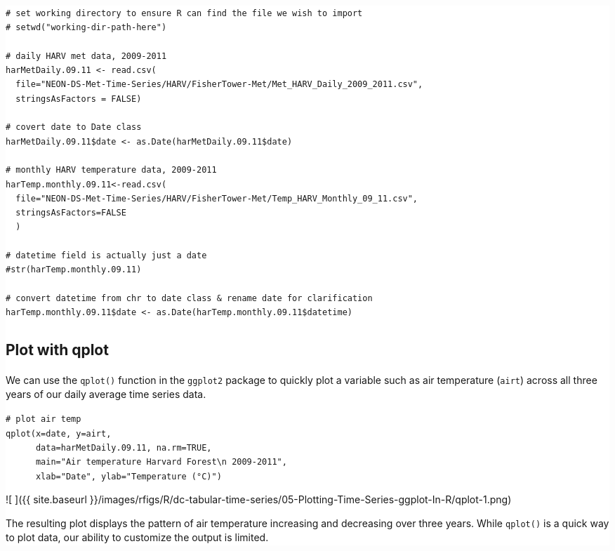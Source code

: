     # set working directory to ensure R can find the file we wish to import
    # setwd("working-dir-path-here")
    
    # daily HARV met data, 2009-2011
    harMetDaily.09.11 <- read.csv(
      file="NEON-DS-Met-Time-Series/HARV/FisherTower-Met/Met_HARV_Daily_2009_2011.csv",
      stringsAsFactors = FALSE)
    
    # covert date to Date class
    harMetDaily.09.11$date <- as.Date(harMetDaily.09.11$date)
    
    # monthly HARV temperature data, 2009-2011
    harTemp.monthly.09.11<-read.csv(
      file="NEON-DS-Met-Time-Series/HARV/FisherTower-Met/Temp_HARV_Monthly_09_11.csv",
      stringsAsFactors=FALSE
      )
    
    # datetime field is actually just a date 
    #str(harTemp.monthly.09.11) 
    
    # convert datetime from chr to date class & rename date for clarification
    harTemp.monthly.09.11$date <- as.Date(harTemp.monthly.09.11$datetime)

## Plot with qplot
We can use the `qplot()` function in the `ggplot2` package to quickly plot a
variable such as air temperature (`airt`) across all three years of our daily
average time series data. 


    # plot air temp
    qplot(x=date, y=airt,
          data=harMetDaily.09.11, na.rm=TRUE,
          main="Air temperature Harvard Forest\n 2009-2011",
          xlab="Date", ylab="Temperature (°C)")

![ ]({{ site.baseurl }}/images/rfigs/R/dc-tabular-time-series/05-Plotting-Time-Series-ggplot-In-R/qplot-1.png)

The resulting plot displays the pattern of air temperature increasing and 
decreasing over three years. While `qplot()` is a quick way to plot data, our 
ability to customize the output is limited.
